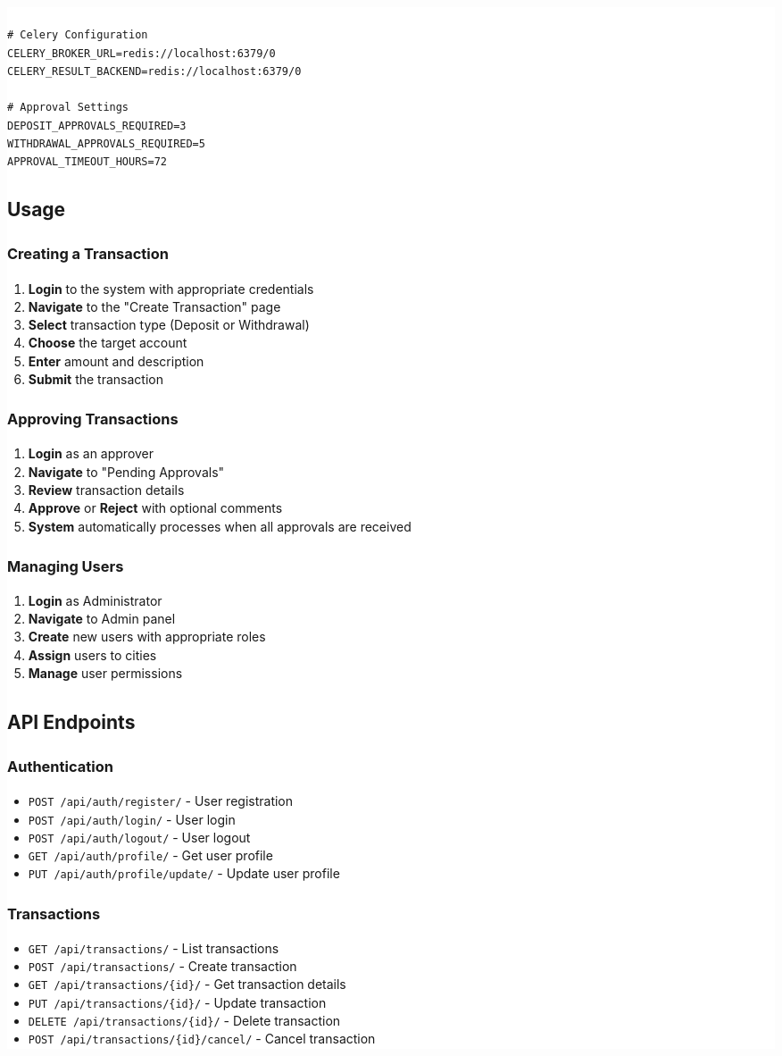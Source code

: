 ```env

# Celery Configuration
CELERY_BROKER_URL=redis://localhost:6379/0
CELERY_RESULT_BACKEND=redis://localhost:6379/0

# Approval Settings
DEPOSIT_APPROVALS_REQUIRED=3
WITHDRAWAL_APPROVALS_REQUIRED=5
APPROVAL_TIMEOUT_HOURS=72
```

## Usage

### Creating a Transaction

1. **Login** to the system with appropriate credentials
2. **Navigate** to the "Create Transaction" page
3. **Select** transaction type (Deposit or Withdrawal)
4. **Choose** the target account
5. **Enter** amount and description
6. **Submit** the transaction

### Approving Transactions

1. **Login** as an approver
2. **Navigate** to "Pending Approvals"
3. **Review** transaction details
4. **Approve** or **Reject** with optional comments
5. **System** automatically processes when all approvals are received

### Managing Users

1. **Login** as Administrator
2. **Navigate** to Admin panel
3. **Create** new users with appropriate roles
4. **Assign** users to cities
5. **Manage** user permissions

## API Endpoints

### Authentication
- `POST /api/auth/register/` - User registration
- `POST /api/auth/login/` - User login
- `POST /api/auth/logout/` - User logout
- `GET /api/auth/profile/` - Get user profile
- `PUT /api/auth/profile/update/` - Update user profile

### Transactions
- `GET /api/transactions/` - List transactions
- `POST /api/transactions/` - Create transaction
- `GET /api/transactions/{id}/` - Get transaction details
- `PUT /api/transactions/{id}/` - Update transaction
- `DELETE /api/transactions/{id}/` - Delete transaction
- `POST /api/transactions/{id}/cancel/` - Cancel transaction
